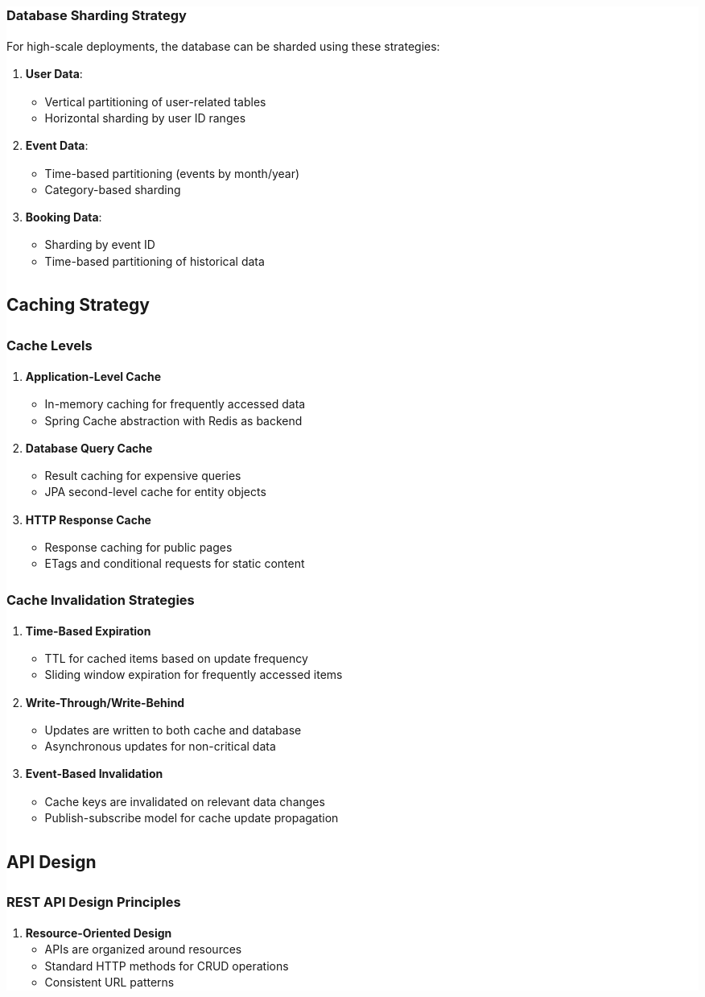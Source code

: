 ### Database Sharding Strategy

For high-scale deployments, the database can be sharded using these strategies:

1. **User Data**:
   - Vertical partitioning of user-related tables
   - Horizontal sharding by user ID ranges

2. **Event Data**:
   - Time-based partitioning (events by month/year)
   - Category-based sharding

3. **Booking Data**:
   - Sharding by event ID 
   - Time-based partitioning of historical data

## Caching Strategy

### Cache Levels

1. **Application-Level Cache**
   - In-memory caching for frequently accessed data
   - Spring Cache abstraction with Redis as backend

2. **Database Query Cache**
   - Result caching for expensive queries
   - JPA second-level cache for entity objects

3. **HTTP Response Cache**
   - Response caching for public pages
   - ETags and conditional requests for static content

### Cache Invalidation Strategies

1. **Time-Based Expiration**
   - TTL for cached items based on update frequency
   - Sliding window expiration for frequently accessed items

2. **Write-Through/Write-Behind**
   - Updates are written to both cache and database
   - Asynchronous updates for non-critical data

3. **Event-Based Invalidation**
   - Cache keys are invalidated on relevant data changes
   - Publish-subscribe model for cache update propagation

## API Design

### REST API Design Principles

1. **Resource-Oriented Design**
   - APIs are organized around resources
   - Standard HTTP methods for CRUD operations
   - Consistent URL patterns
